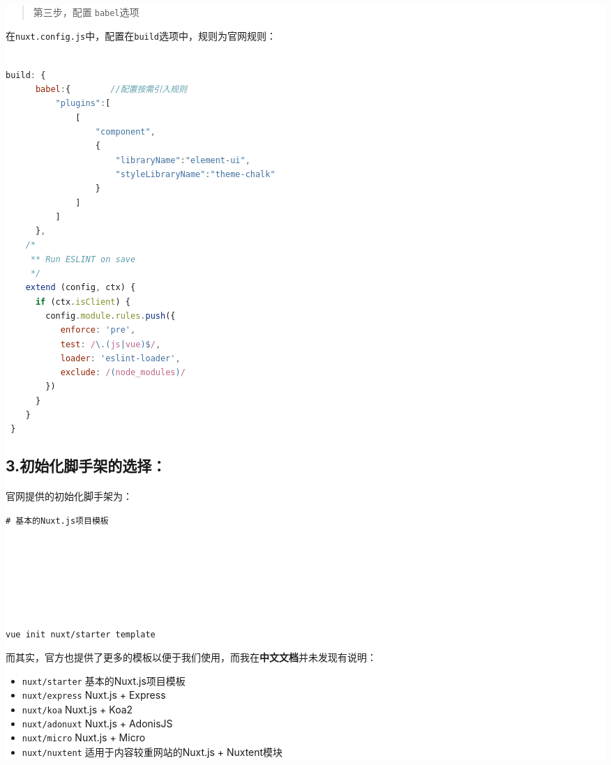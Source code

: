 > 第三步，配置 `babel`选项

在`nuxt.config.js`中，配置在`build`选项中，规则为官网规则：

```js
 
build: {
      babel:{        //配置按需引入规则
          "plugins":[
              [
                  "component",
                  {
                      "libraryName":"element-ui",
                      "styleLibraryName":"theme-chalk"
                  }
              ]
          ]
      },
    /*
     ** Run ESLINT on save
     */
    extend (config, ctx) {
      if (ctx.isClient) {
        config.module.rules.push({
           enforce: 'pre',
           test: /\.(js|vue)$/,
           loader: 'eslint-loader',
           exclude: /(node_modules)/
        })
      }
    }
 }
```

## 3.初始化脚手架的选择：

官网提供的初始化脚手架为：

```
# 基本的Nuxt.js项目模板



 



vue init nuxt/starter template
```

而其实，官方也提供了更多的模板以便于我们使用，而我在**中文文档**并未发现有说明：

- `nuxt/starter` 基本的Nuxt.js项目模板
- `nuxt/express` Nuxt.js + Express
- `nuxt/koa` Nuxt.js + Koa2
- `nuxt/adonuxt` Nuxt.js + AdonisJS
- `nuxt/micro` Nuxt.js + Micro
- `nuxt/nuxtent` 适用于内容较重网站的Nuxt.js + Nuxtent模块
